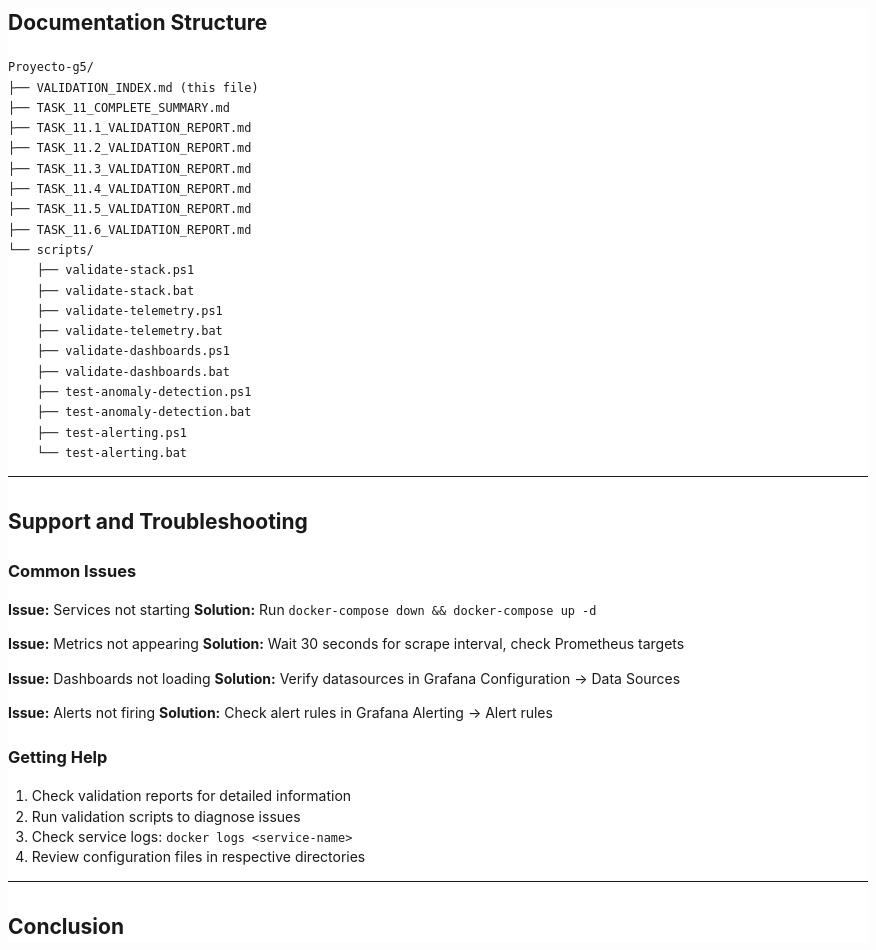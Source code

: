 ## Documentation Structure

```
Proyecto-g5/
├── VALIDATION_INDEX.md (this file)
├── TASK_11_COMPLETE_SUMMARY.md
├── TASK_11.1_VALIDATION_REPORT.md
├── TASK_11.2_VALIDATION_REPORT.md
├── TASK_11.3_VALIDATION_REPORT.md
├── TASK_11.4_VALIDATION_REPORT.md
├── TASK_11.5_VALIDATION_REPORT.md
├── TASK_11.6_VALIDATION_REPORT.md
└── scripts/
    ├── validate-stack.ps1
    ├── validate-stack.bat
    ├── validate-telemetry.ps1
    ├── validate-telemetry.bat
    ├── validate-dashboards.ps1
    ├── validate-dashboards.bat
    ├── test-anomaly-detection.ps1
    ├── test-anomaly-detection.bat
    ├── test-alerting.ps1
    └── test-alerting.bat
```

---

## Support and Troubleshooting

### Common Issues

**Issue:** Services not starting
**Solution:** Run `docker-compose down && docker-compose up -d`

**Issue:** Metrics not appearing
**Solution:** Wait 30 seconds for scrape interval, check Prometheus targets

**Issue:** Dashboards not loading
**Solution:** Verify datasources in Grafana Configuration → Data Sources

**Issue:** Alerts not firing
**Solution:** Check alert rules in Grafana Alerting → Alert rules

### Getting Help

1. Check validation reports for detailed information
2. Run validation scripts to diagnose issues
3. Check service logs: `docker logs <service-name>`
4. Review configuration files in respective directories

---

## Conclusion
